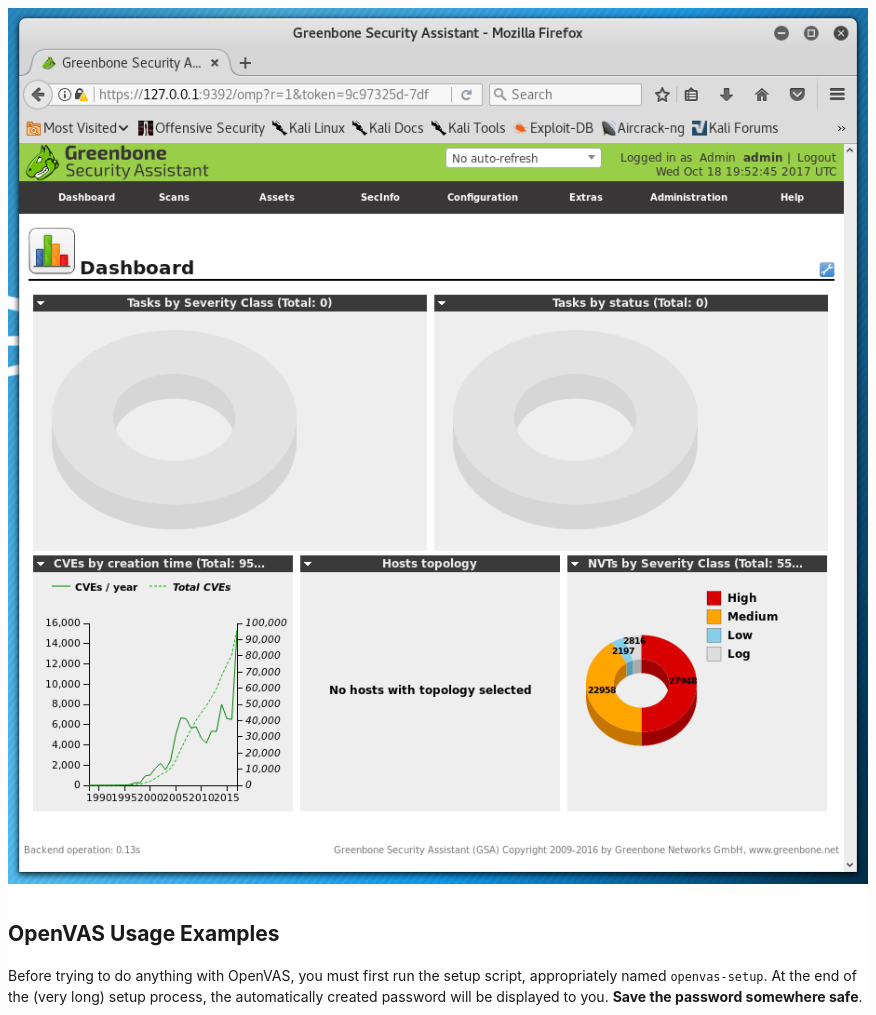 ![gvm](images/openvas.png)

## OpenVAS Usage Examples

Before trying to do anything with OpenVAS, you must first run the setup script, appropriately named `openvas-setup`. At the end of the (very long) setup process, the automatically created password will be displayed to you. **Save the password somewhere safe**.
